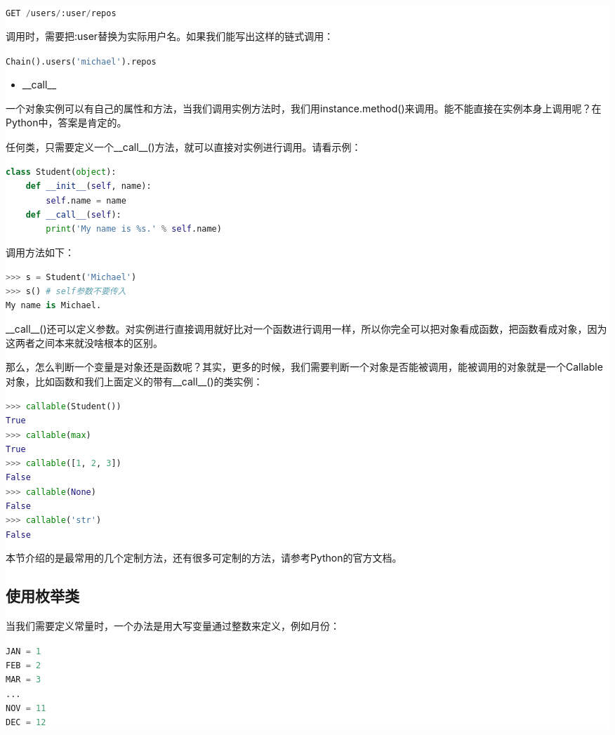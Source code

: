 ```python
GET /users/:user/repos
```

调用时，需要把:user替换为实际用户名。如果我们能写出这样的链式调用：

```python
Chain().users('michael').repos
```

* \_\_call\_\_

一个对象实例可以有自己的属性和方法，当我们调用实例方法时，我们用instance.method()来调用。能不能直接在实例本身上调用呢？在Python中，答案是肯定的。

任何类，只需要定义一个\_\_call\_\_()方法，就可以直接对实例进行调用。请看示例：

```python
class Student(object):
    def __init__(self, name):
        self.name = name
    def __call__(self):
        print('My name is %s.' % self.name)
```

调用方法如下：
```python
>>> s = Student('Michael')
>>> s() # self参数不要传入
My name is Michael.

```

\_\_call\_\_()还可以定义参数。对实例进行直接调用就好比对一个函数进行调用一样，所以你完全可以把对象看成函数，把函数看成对象，因为这两者之间本来就没啥根本的区别。

那么，怎么判断一个变量是对象还是函数呢？其实，更多的时候，我们需要判断一个对象是否能被调用，能被调用的对象就是一个Callable对象，比如函数和我们上面定义的带有\_\_call\_\_()的类实例：
```python
>>> callable(Student())
True
>>> callable(max)
True
>>> callable([1, 2, 3])
False
>>> callable(None)
False
>>> callable('str')
False

```

本节介绍的是最常用的几个定制方法，还有很多可定制的方法，请参考Python的官方文档。

## 使用枚举类

当我们需要定义常量时，一个办法是用大写变量通过整数来定义，例如月份：

```python
JAN = 1
FEB = 2
MAR = 3
...
NOV = 11
DEC = 12

```
